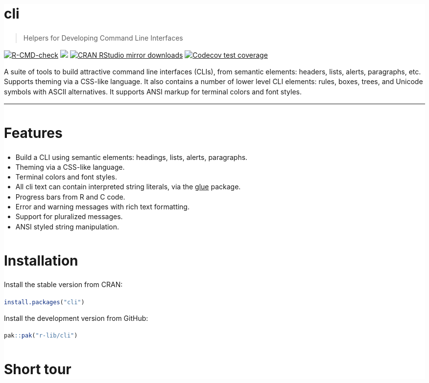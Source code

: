 cli
================



> Helpers for Developing Command Line Interfaces



[![R-CMD-check](https://github.com/r-lib/cli/actions/workflows/R-CMD-check.yaml/badge.svg)](https://github.com/r-lib/cli/actions/workflows/R-CMD-check.yaml)
[![](https://www.r-pkg.org/badges/version/cli)](https://www.r-pkg.org/pkg/cli)
[![CRAN RStudio mirror
downloads](https://cranlogs.r-pkg.org/badges/cli)](https://www.r-pkg.org/pkg/cli)
[![Codecov test
coverage](https://codecov.io/gh/r-lib/cli/branch/main/graph/badge.svg)](https://app.codecov.io/gh/r-lib/cli?branch=main)


A suite of tools to build attractive command line interfaces (CLIs),
from semantic elements: headers, lists, alerts, paragraphs, etc.
Supports theming via a CSS-like language. It also contains a number of
lower level CLI elements: rules, boxes, trees, and Unicode symbols with
ASCII alternatives. It supports ANSI markup for terminal colors and font
styles.

------------------------------------------------------------------------

# Features

- Build a CLI using semantic elements: headings, lists, alerts,
  paragraphs.
- Theming via a CSS-like language.
- Terminal colors and font styles.
- All cli text can contain interpreted string literals, via the
  [glue](https://github.com/tidyverse/glue) package.
- Progress bars from R and C code.
- Error and warning messages with rich text formatting.
- Support for pluralized messages.
- ANSI styled string manipulation.

# Installation

Install the stable version from CRAN:

``` r
install.packages("cli")
```

Install the development version from GitHub:

``` r
pak::pak("r-lib/cli")
```

# Short tour

